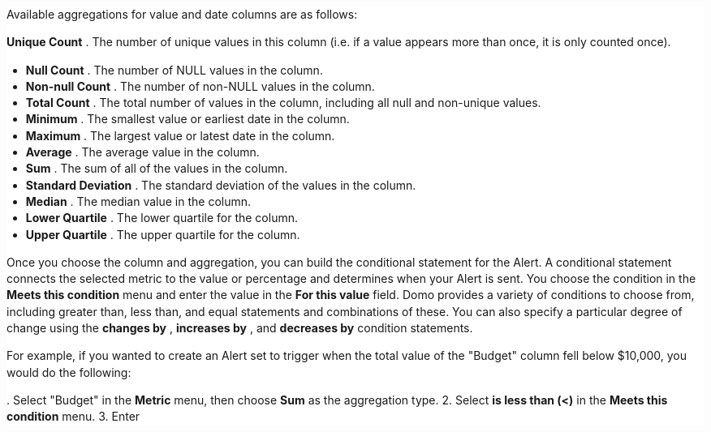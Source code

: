 Available aggregations for value and date columns are as follows:

 **Unique Count**
 . The number of unique values in this column (i.e. if a value appears more than once, it is only counted once).
* **Null Count**
 . The number of NULL values in the column.
* **Non-null Count**
 . The number of non-NULL values in the column.
* **Total Count**
 . The total number of values in the column, including all null and non-unique values.
* **Minimum**
 . The smallest value or earliest date in the column.
* **Maximum**
 . The largest value or latest date in the column.
* **Average**
 . The average value in the column.
* **Sum**
 . The sum of all of the values in the column.
* **Standard Deviation**
 . The standard deviation of the values in the column.
* **Median**
 . The median value in the column.
* **Lower Quartile**
 . The lower quartile for the column.
* **Upper Quartile**
 . The upper quartile for the column.

Once you choose the column and aggregation, you can build the conditional statement for the Alert. A conditional statement connects the selected metric to the value or percentage and determines when your Alert is sent. You choose the condition in the
 **Meets this condition**
 menu and enter the value in the
 **For this value**
 field. Domo provides a variety of conditions to choose from, including greater than, less than, and equal statements and combinations of these. You can also specify a particular degree of change using the
 **changes by**
 ,
 **increases by**
 , and
 **decreases by**
 condition statements.


 For example, if you wanted to create an Alert set to trigger when the total value of the "Budget" column fell below $10,000, you would do the following:

. Select "Budget" in the
 **Metric**
 menu, then choose
 **Sum**
 as the aggregation type.
2. Select
 **is less than (<)**
 in the
 **Meets this condition**
 menu.
3. Enter
